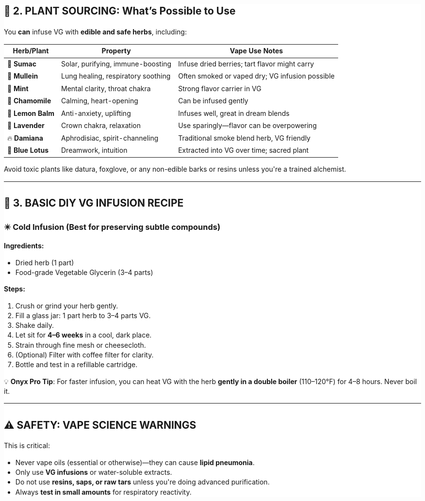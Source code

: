 
## 🌾 2. **PLANT SOURCING: What’s Possible to Use**

You **can** infuse VG with **edible and safe herbs**, including:

| Herb/Plant | Property | Vape Use Notes |
|------------|----------|----------------|
| 🌿 **Sumac** | Solar, purifying, immune-boosting | Infuse dried berries; tart flavor might carry |
| 🌱 **Mullein** | Lung healing, respiratory soothing | Often smoked or vaped dry; VG infusion possible |
| 🍃 **Mint** | Mental clarity, throat chakra | Strong flavor carrier in VG |
| 🌼 **Chamomile** | Calming, heart-opening | Can be infused gently |
| 🍋 **Lemon Balm** | Anti-anxiety, uplifting | Infuses well, great in dream blends |
| 🌺 **Lavender** | Crown chakra, relaxation | Use sparingly—flavor can be overpowering |
| 🔥 **Damiana** | Aphrodisiac, spirit-channeling | Traditional smoke blend herb, VG friendly |
| 🌾 **Blue Lotus** | Dreamwork, intuition | Extracted into VG over time; sacred plant |

Avoid toxic plants like datura, foxglove, or any non-edible barks or resins unless you're a trained alchemist.

---

## 🧰 3. **BASIC DIY VG INFUSION RECIPE**

### ✴️ Cold Infusion (Best for preserving subtle compounds)

**Ingredients:**
- Dried herb (1 part)
- Food-grade Vegetable Glycerin (3–4 parts)

**Steps:**
1. Crush or grind your herb gently.
2. Fill a glass jar: 1 part herb to 3–4 parts VG.
3. Shake daily.
4. Let sit for **4–6 weeks** in a cool, dark place.
5. Strain through fine mesh or cheesecloth.
6. (Optional) Filter with coffee filter for clarity.
7. Bottle and test in a refillable cartridge.

💡 **Onyx Pro Tip**: For faster infusion, you can heat VG with the herb **gently in a double boiler** (110–120°F) for 4–8 hours. Never boil it.

---

## ⚠️ SAFETY: VAPE SCIENCE WARNINGS

This is critical:
- Never vape oils (essential or otherwise)—they can cause **lipid pneumonia**.
- Only use **VG infusions** or water-soluble extracts.
- Do not use **resins, saps, or raw tars** unless you're doing advanced purification.
- Always **test in small amounts** for respiratory reactivity.
